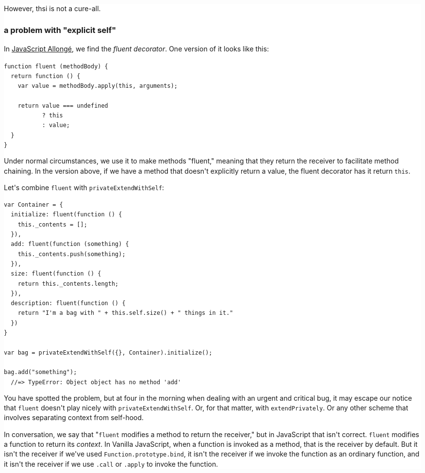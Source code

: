 However, thsi is not a cure-all.

### a problem with "explicit self"

In [JavaScript Allongé][ja], we find the *fluent decorator*. One version of it looks like this:

[ja]: https://leanpub.com/javascript-allonge

~~~~~~~~
function fluent (methodBody) {
  return function () {
    var value = methodBody.apply(this, arguments);
    
    return value === undefined
           ? this
           : value;
  }
}
~~~~~~~~

Under normal circumstances, we use it to make methods "fluent," meaning that they return the receiver to facilitate method chaining. In the version above, if we have a method that doesn't explicitly return a value, the fluent decorator has it return `this`.

Let's combine `fluent` with `privateExtendWithSelf`:

~~~~~~~~
var Container = {
  initialize: fluent(function () {
    this._contents = [];
  }),
  add: fluent(function (something) {
    this._contents.push(something);
  }),
  size: fluent(function () {
    return this._contents.length;
  }),
  description: fluent(function () {
    return "I'm a bag with " + this.self.size() + " things in it."
  })
}

var bag = privateExtendWithSelf({}, Container).initialize();

bag.add("something");
  //=> TypeError: Object object has no method 'add'
~~~~~~~~

You have spotted the problem, but at four in the morning when dealing with an urgent and critical bug, it may escape our notice that `fluent` doesn't play nicely with `privateExtendWithSelf`. Or, for that matter, with `extendPrivately`. Or any other scheme that involves separating context from self-hood.

In conversation, we say that "`fluent` modifies a method to return the receiver," but in JavaScript that isn't correct. `fluent` modifies a function to return its *context*. In Vanilla JavaScript, when a function is invoked as a method, that is the receiver by default. But it isn't the receiver if we've used `Function.prototype.bind`, it isn't the receiver if we invoke the function as an ordinary function, and it isn't the receiver if we use `.call` or `.apply` to invoke the function.


[^london]: [London Interlude](https://www.flickr.com/photos/anieto2k/5433968407) (c) 2007 Bolshakov, [some rights reserved](https://creativecommons.org/licenses/by/2.0/)
[^later-on]: we'll see the same issues with context and self again in [Encapsulation and Self](#encapsulation-and-self).
[g10r]: https://en.wikipedia.org/wiki/Greenspun%27s_Tenth_Rule
[cps]: https://en.wikipedia.org/wiki/Continuation-passing_style